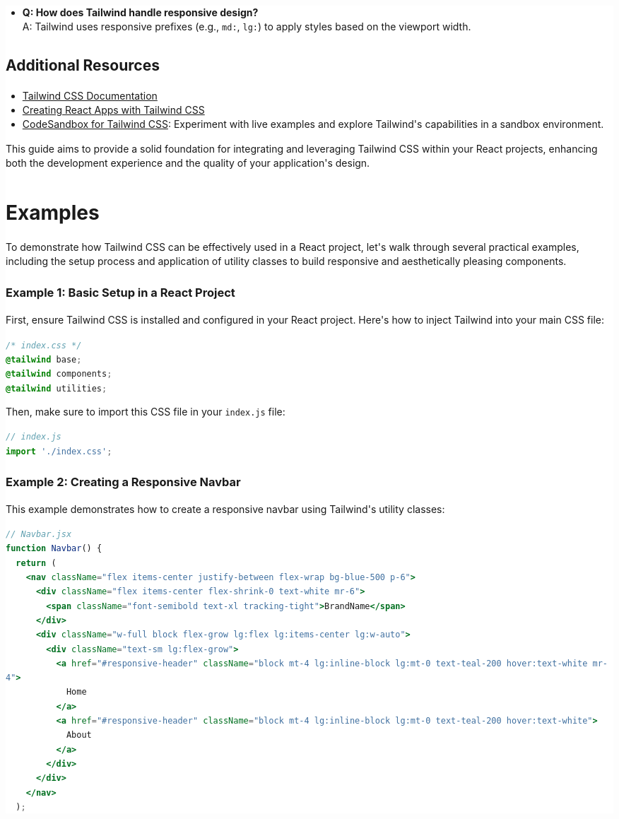 - **Q: How does Tailwind handle responsive design?**  
  A: Tailwind uses responsive prefixes (e.g., `md:`, `lg:`) to apply styles based on the viewport width.

## Additional Resources

- [Tailwind CSS Documentation](https://tailwindcss.com/docs)
- [Creating React Apps with Tailwind CSS](https://create-react-app.dev/docs/adding-tailwind-css)
- [CodeSandbox for Tailwind CSS](https://codesandbox.io/s/new): Experiment with live examples and explore Tailwind's capabilities in a sandbox environment.

This guide aims to provide a solid foundation for integrating and leveraging Tailwind CSS within your React projects, enhancing both the development experience and the quality of your application's design.


# Examples
To demonstrate how Tailwind CSS can be effectively used in a React project, let's walk through several practical examples, including the setup process and application of utility classes to build responsive and aesthetically pleasing components.

### Example 1: Basic Setup in a React Project

First, ensure Tailwind CSS is installed and configured in your React project. Here's how to inject Tailwind into your main CSS file:

```css
/* index.css */
@tailwind base;
@tailwind components;
@tailwind utilities;
```

Then, make sure to import this CSS file in your `index.js` file:

```jsx
// index.js
import './index.css';
```

### Example 2: Creating a Responsive Navbar

This example demonstrates how to create a responsive navbar using Tailwind's utility classes:

```jsx
// Navbar.jsx
function Navbar() {
  return (
    <nav className="flex items-center justify-between flex-wrap bg-blue-500 p-6">
      <div className="flex items-center flex-shrink-0 text-white mr-6">
        <span className="font-semibold text-xl tracking-tight">BrandName</span>
      </div>
      <div className="w-full block flex-grow lg:flex lg:items-center lg:w-auto">
        <div className="text-sm lg:flex-grow">
          <a href="#responsive-header" className="block mt-4 lg:inline-block lg:mt-0 text-teal-200 hover:text-white mr-4">
            Home
          </a>
          <a href="#responsive-header" className="block mt-4 lg:inline-block lg:mt-0 text-teal-200 hover:text-white">
            About
          </a>
        </div>
      </div>
    </nav>
  );
```